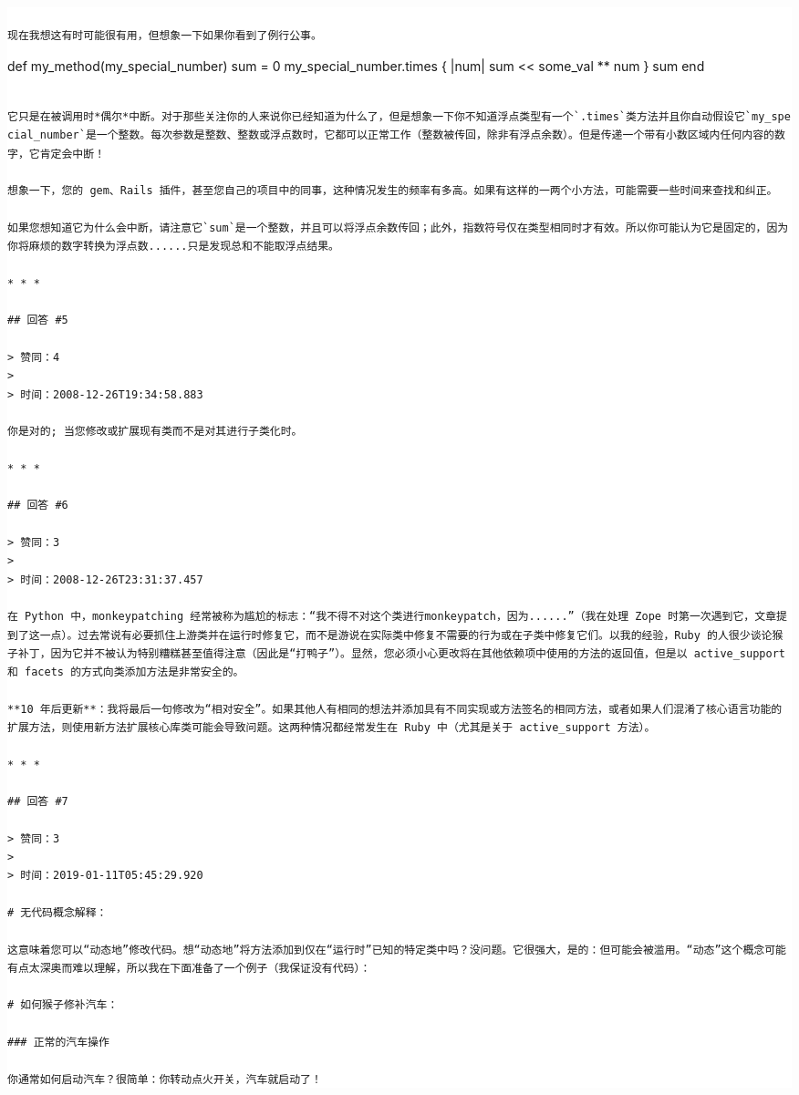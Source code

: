 ```

现在我想这有时可能很有用，但想象一下如果你看到了例行公事。

```
def my_method(my_special_number)
  sum = 0
  my_special_number.times { |num| sum << some_val ** num }
  sum
end 
```

它只是在被调用时*偶尔*中断。对于那些关注你的人来说你已经知道为什么了，但是想象一下你不知道浮点类型有一个`.times`类方法并且你自动假设它`my_special_number`是一个整数。每次参数是整数、整数或浮点数时，它都可以正常工作（整数被传回，除非有浮点余数）。但是传递一个带有小数区域内任何内容的数字，它肯定会中断！

想象一下，您的 gem、Rails 插件，甚至您自己的项目中的同事，这种情况发生的频率有多高。如果有这样的一两个小方法，可能需要一些时间来查找和纠正。

如果您想知道它为什么会中断，请注意它`sum`是一个整数，并且可以将浮点余数传回；此外，指数符号仅在类型相同时才有效。所以你可能认为它是固定的，因为你将麻烦的数字转换为浮点数......只是发现总和不能取浮点结果。

* * *

## 回答 #5

> 赞同：4
> 
> 时间：2008-12-26T19:34:58.883

你是对的; 当您修改或扩展现有类而不是对其进行子类化时。

* * *

## 回答 #6

> 赞同：3
> 
> 时间：2008-12-26T23:31:37.457

在 Python 中，monkeypatching 经常被称为尴尬的标志：“我不得不对这个类进行monkeypatch，因为......”（我在处理 Zope 时第一次遇到它，文章提到了这一点）。过去常说有必要抓住上游类并在运行时修复它，而不是游说在实际类中修复不需要的行为或在子类中修复它们。以我的经验，Ruby 的人很少谈论猴子补丁，因为它并不被认为特别糟糕甚至值得注意（因此是“打鸭子”）。显然，您必须小心更改将在其他依赖项中使用的方法的返回值，但是以 active_support 和 facets 的方式向类添加方法是非常安全的。

**10 年后更新**：我将最后一句修改为“相对安全”。如果其他人有相同的想法并添加具有不同实现或方法签名的相同方法，或者如果人们混淆了核心语言功能的扩展方法，则使用新方法扩展核心库类可能会导致问题。这两种情况都经常发生在 Ruby 中（尤其是关于 active_support 方法）。

* * *

## 回答 #7

> 赞同：3
> 
> 时间：2019-01-11T05:45:29.920

# 无代码概念解释：

这意味着您可以“动态地”修改代码。想“动态地”将方法添加到仅在“运行时”已知的特定类中吗？没问题。它很强大，是的：但可能会被滥用。“动态”这个概念可能有点太深奥而难以理解，所以我在下面准备了一个例子（我保证没有代码）：

# 如何猴子修补汽车：

### 正常的汽车操作

你通常如何启动汽车？很简单：你转动点火开关，汽车就启动了！

```